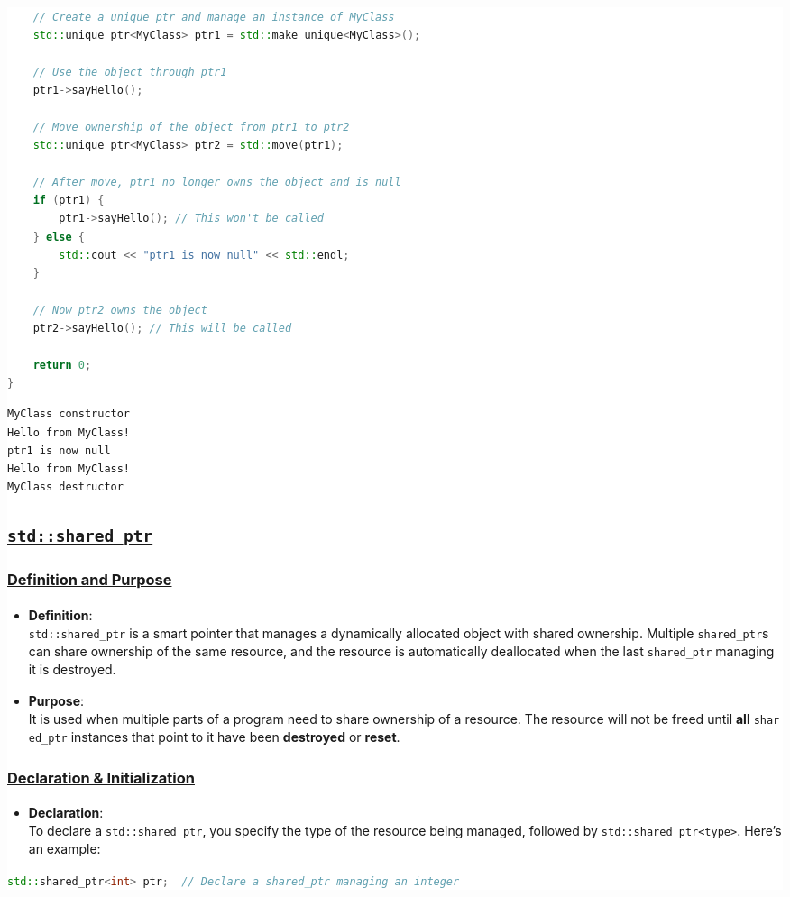 ```Cpp
    // Create a unique_ptr and manage an instance of MyClass
    std::unique_ptr<MyClass> ptr1 = std::make_unique<MyClass>();

    // Use the object through ptr1
    ptr1->sayHello();

    // Move ownership of the object from ptr1 to ptr2
    std::unique_ptr<MyClass> ptr2 = std::move(ptr1);

    // After move, ptr1 no longer owns the object and is null
    if (ptr1) {
        ptr1->sayHello(); // This won't be called
    } else {
        std::cout << "ptr1 is now null" << std::endl;
    }

    // Now ptr2 owns the object
    ptr2->sayHello(); // This will be called

    return 0;
}
```

```Output
MyClass constructor
Hello from MyClass!
ptr1 is now null
Hello from MyClass!
MyClass destructor
```

## [`std::shared_ptr`](#stdshared_ptr-1)

### [Definition and Purpose](#definition-and-purpose-1)
- **Definition**:  
  `std::shared_ptr` is a smart pointer that manages a dynamically allocated object with shared ownership. Multiple `shared_ptr`s can share ownership of the same resource, and the resource is automatically deallocated when the last `shared_ptr` managing it is destroyed.

- **Purpose**:  
  It is used when multiple parts of a program need to share ownership of a resource. The resource will not be freed until **all** `shared_ptr` instances that point to it have been **destroyed** or **reset**.

### [Declaration & Initialization](#declaration--initialization-1)
- **Declaration**:  
  To declare a `std::shared_ptr`, you specify the type of the resource being managed, followed by `std::shared_ptr<type>`. Here’s an example:

```cpp
std::shared_ptr<int> ptr;  // Declare a shared_ptr managing an integer
```
